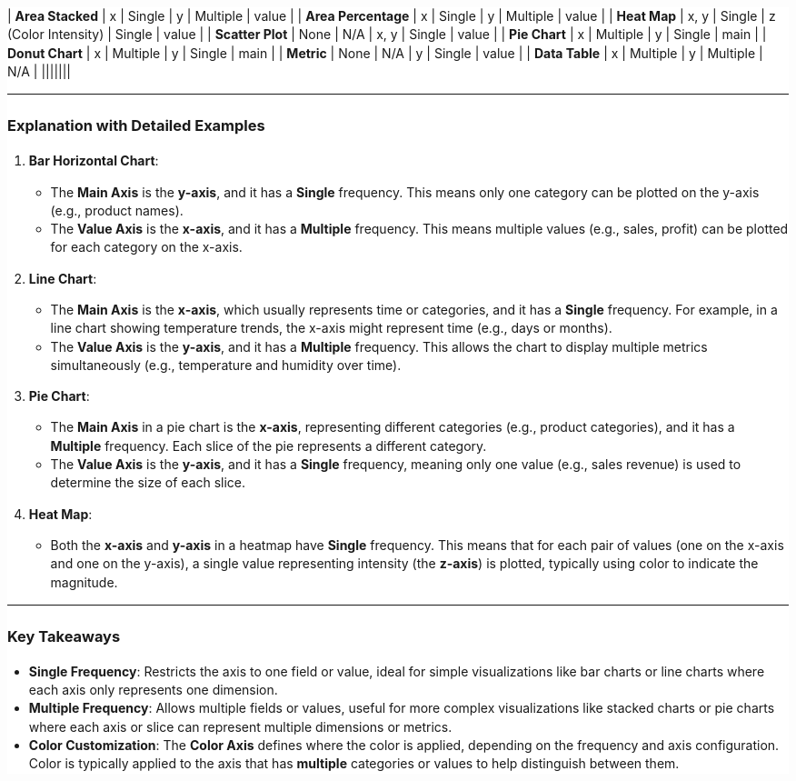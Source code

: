 | **Area Stacked**            | x                   | Single                   | y                        | Multiple                  | value           |
| **Area Percentage**         | x                   | Single                   | y                        | Multiple                  | value           |
| **Heat Map**                | x, y                | Single                   | z (Color Intensity)      | Single                    | value           |
| **Scatter Plot**            | None                | N/A                      | x, y                     | Single                    | value           |
| **Pie Chart**               | x                   | Multiple                 | y                        | Single                    | main            |
| **Donut Chart**             | x                   | Multiple                 | y                        | Single                    | main            |
| **Metric**                  | None                | N/A                      | y                        | Single                    | value           |
| **Data Table**              | x                   | Multiple                 | y                        | Multiple                  | N/A             | 
|||||||

----------

### Explanation with Detailed Examples

1.  **Bar Horizontal Chart**:
    
    -   The **Main Axis** is the **y-axis**, and it has a **Single** frequency. This means only one category can be plotted on the y-axis (e.g., product names).
    -   The **Value Axis** is the **x-axis**, and it has a **Multiple** frequency. This means multiple values (e.g., sales, profit) can be plotted for each category on the x-axis.
2.  **Line Chart**:
    
    -   The **Main Axis** is the **x-axis**, which usually represents time or categories, and it has a **Single** frequency. For example, in a line chart showing temperature trends, the x-axis might represent time (e.g., days or months).
    -   The **Value Axis** is the **y-axis**, and it has a **Multiple** frequency. This allows the chart to display multiple metrics simultaneously (e.g., temperature and humidity over time).
3.  **Pie Chart**:
    
    -   The **Main Axis** in a pie chart is the **x-axis**, representing different categories (e.g., product categories), and it has a **Multiple** frequency. Each slice of the pie represents a different category.
    -   The **Value Axis** is the **y-axis**, and it has a **Single** frequency, meaning only one value (e.g., sales revenue) is used to determine the size of each slice.
4.  **Heat Map**:
    
    -   Both the **x-axis** and **y-axis** in a heatmap have **Single** frequency. This means that for each pair of values (one on the x-axis and one on the y-axis), a single value representing intensity (the **z-axis**) is plotted, typically using color to indicate the magnitude.

----------

### Key Takeaways

-   **Single Frequency**: Restricts the axis to one field or value, ideal for simple visualizations like bar charts or line charts where each axis only represents one dimension.
-   **Multiple Frequency**: Allows multiple fields or values, useful for more complex visualizations like stacked charts or pie charts where each axis or slice can represent multiple dimensions or metrics.
-   **Color Customization**: The **Color Axis** defines where the color is applied, depending on the frequency and axis configuration. Color is typically applied to the axis that has **multiple** categories or values to help distinguish between them.
